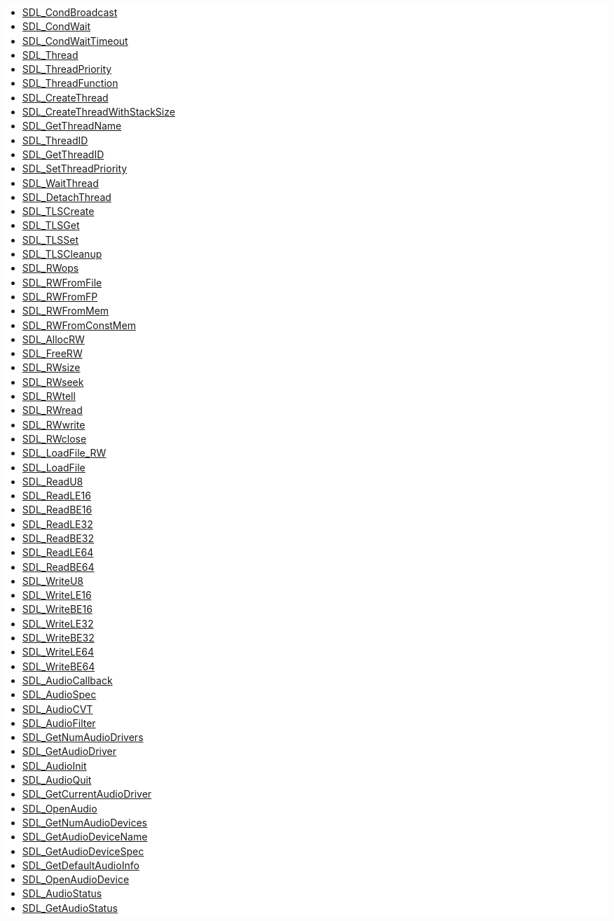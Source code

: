 * [SDL_CondBroadcast](#sdl_condbroadcast)
* [SDL_CondWait](#sdl_condwait)
* [SDL_CondWaitTimeout](#sdl_condwaittimeout)
* [SDL_Thread](#sdl_thread)
* [SDL_ThreadPriority](#sdl_threadpriority)
* [SDL_ThreadFunction](#sdl_threadfunction)
* [SDL_CreateThread](#sdl_createthread)
* [SDL_CreateThreadWithStackSize](#sdl_createthreadwithstacksize)
* [SDL_GetThreadName](#sdl_getthreadname)
* [SDL_ThreadID](#sdl_threadid)
* [SDL_GetThreadID](#sdl_getthreadid)
* [SDL_SetThreadPriority](#sdl_setthreadpriority)
* [SDL_WaitThread](#sdl_waitthread)
* [SDL_DetachThread](#sdl_detachthread)
* [SDL_TLSCreate](#sdl_tlscreate)
* [SDL_TLSGet](#sdl_tlsget)
* [SDL_TLSSet](#sdl_tlsset)
* [SDL_TLSCleanup](#sdl_tlscleanup)
* [SDL_RWops](#sdl_rwops)
* [SDL_RWFromFile](#sdl_rwfromfile)
* [SDL_RWFromFP](#sdl_rwfromfp)
* [SDL_RWFromMem](#sdl_rwfrommem)
* [SDL_RWFromConstMem](#sdl_rwfromconstmem)
* [SDL_AllocRW](#sdl_allocrw)
* [SDL_FreeRW](#sdl_freerw)
* [SDL_RWsize](#sdl_rwsize)
* [SDL_RWseek](#sdl_rwseek)
* [SDL_RWtell](#sdl_rwtell)
* [SDL_RWread](#sdl_rwread)
* [SDL_RWwrite](#sdl_rwwrite)
* [SDL_RWclose](#sdl_rwclose)
* [SDL_LoadFile_RW](#sdl_loadfile_rw)
* [SDL_LoadFile](#sdl_loadfile)
* [SDL_ReadU8](#sdl_readu8)
* [SDL_ReadLE16](#sdl_readle16)
* [SDL_ReadBE16](#sdl_readbe16)
* [SDL_ReadLE32](#sdl_readle32)
* [SDL_ReadBE32](#sdl_readbe32)
* [SDL_ReadLE64](#sdl_readle64)
* [SDL_ReadBE64](#sdl_readbe64)
* [SDL_WriteU8](#sdl_writeu8)
* [SDL_WriteLE16](#sdl_writele16)
* [SDL_WriteBE16](#sdl_writebe16)
* [SDL_WriteLE32](#sdl_writele32)
* [SDL_WriteBE32](#sdl_writebe32)
* [SDL_WriteLE64](#sdl_writele64)
* [SDL_WriteBE64](#sdl_writebe64)
* [SDL_AudioCallback](#sdl_audiocallback)
* [SDL_AudioSpec](#sdl_audiospec)
* [SDL_AudioCVT](#sdl_audiocvt)
* [SDL_AudioFilter](#sdl_audiofilter)
* [SDL_GetNumAudioDrivers](#sdl_getnumaudiodrivers)
* [SDL_GetAudioDriver](#sdl_getaudiodriver)
* [SDL_AudioInit](#sdl_audioinit)
* [SDL_AudioQuit](#sdl_audioquit)
* [SDL_GetCurrentAudioDriver](#sdl_getcurrentaudiodriver)
* [SDL_OpenAudio](#sdl_openaudio)
* [SDL_GetNumAudioDevices](#sdl_getnumaudiodevices)
* [SDL_GetAudioDeviceName](#sdl_getaudiodevicename)
* [SDL_GetAudioDeviceSpec](#sdl_getaudiodevicespec)
* [SDL_GetDefaultAudioInfo](#sdl_getdefaultaudioinfo)
* [SDL_OpenAudioDevice](#sdl_openaudiodevice)
* [SDL_AudioStatus](#sdl_audiostatus)
* [SDL_GetAudioStatus](#sdl_getaudiostatus)